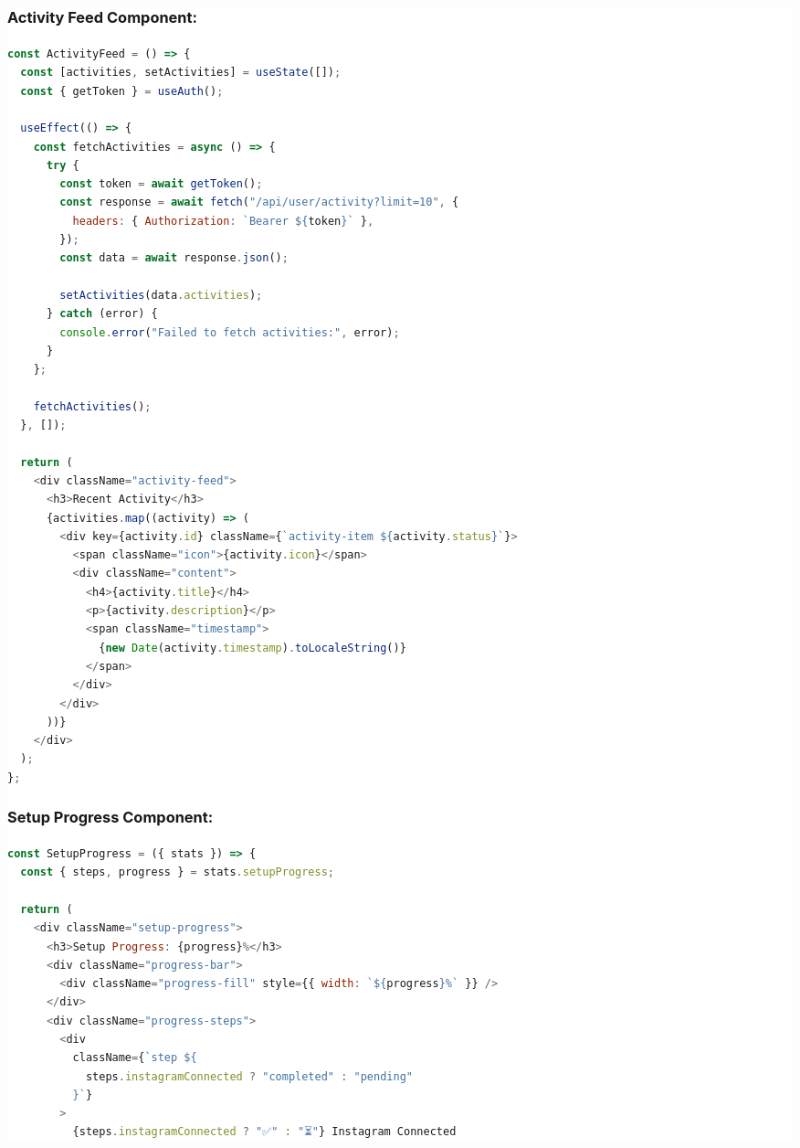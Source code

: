 ### **Activity Feed Component:**

```javascript
const ActivityFeed = () => {
  const [activities, setActivities] = useState([]);
  const { getToken } = useAuth();

  useEffect(() => {
    const fetchActivities = async () => {
      try {
        const token = await getToken();
        const response = await fetch("/api/user/activity?limit=10", {
          headers: { Authorization: `Bearer ${token}` },
        });
        const data = await response.json();

        setActivities(data.activities);
      } catch (error) {
        console.error("Failed to fetch activities:", error);
      }
    };

    fetchActivities();
  }, []);

  return (
    <div className="activity-feed">
      <h3>Recent Activity</h3>
      {activities.map((activity) => (
        <div key={activity.id} className={`activity-item ${activity.status}`}>
          <span className="icon">{activity.icon}</span>
          <div className="content">
            <h4>{activity.title}</h4>
            <p>{activity.description}</p>
            <span className="timestamp">
              {new Date(activity.timestamp).toLocaleString()}
            </span>
          </div>
        </div>
      ))}
    </div>
  );
};
```

### **Setup Progress Component:**

```javascript
const SetupProgress = ({ stats }) => {
  const { steps, progress } = stats.setupProgress;

  return (
    <div className="setup-progress">
      <h3>Setup Progress: {progress}%</h3>
      <div className="progress-bar">
        <div className="progress-fill" style={{ width: `${progress}%` }} />
      </div>
      <div className="progress-steps">
        <div
          className={`step ${
            steps.instagramConnected ? "completed" : "pending"
          }`}
        >
          {steps.instagramConnected ? "✅" : "⏳"} Instagram Connected
```